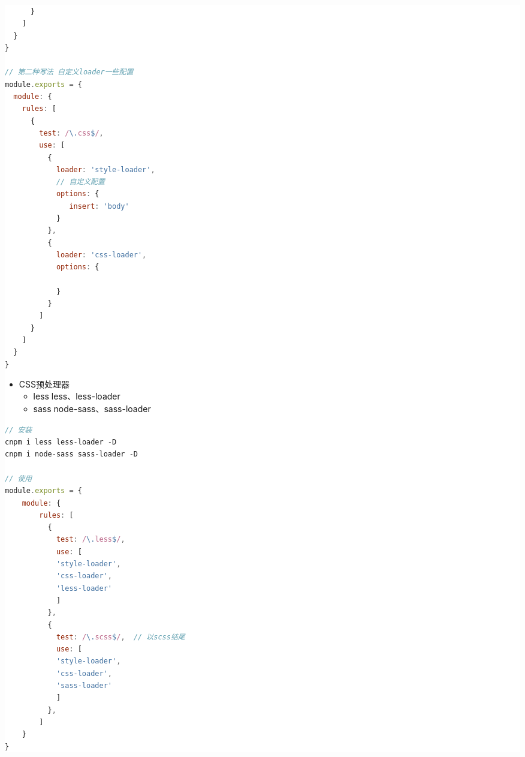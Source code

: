 ```js
      }
    ]
  }
}

// 第二种写法 自定义loader一些配置
module.exports = {
  module: {
    rules: [
      {
        test: /\.css$/,
        use: [
          {
            loader: 'style-loader',
            // 自定义配置
            options: {
               insert: 'body'
            }
          },
          {
            loader: 'css-loader',
            options: {
             
            }
          }
        ]
      }
    ]
  }
}
```

* CSS预处理器
    - less  less、less-loader 
    - sass  node-sass、sass-loader

```js
// 安装
cnpm i less less-loader -D
cnpm i node-sass sass-loader -D

// 使用
module.exports = {
    module: {
        rules: [
          {
            test: /\.less$/,
            use: [
            'style-loader',
            'css-loader',
            'less-loader'
            ]
          },
          {
            test: /\.scss$/,  // 以scss结尾
            use: [
            'style-loader',
            'css-loader',
            'sass-loader'
            ]
          },
        ]
    }
}
```